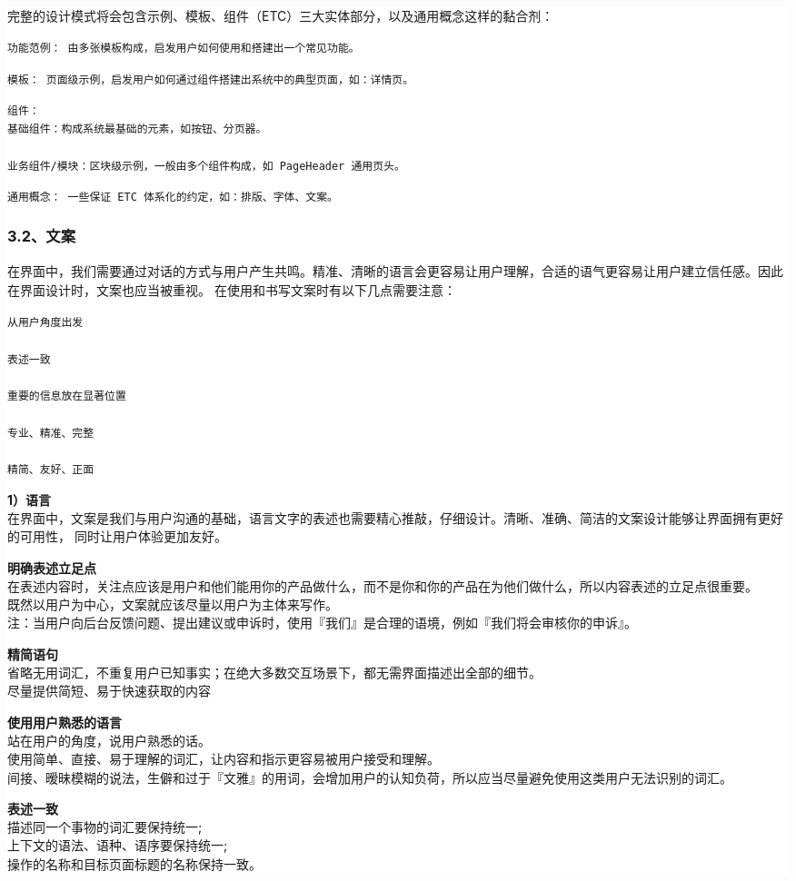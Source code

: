完整的设计模式将会包含示例、模板、组件（ETC）三大实体部分，以及通用概念这样的黏合剂：

```text
功能范例： 由多张模板构成，启发用户如何使用和搭建出一个常见功能。
```

```text
模板： 页面级示例，启发用户如何通过组件搭建出系统中的典型页面，如：详情页。
```

```text
组件：
基础组件：构成系统最基础的元素，如按钮、分页器。

业务组件/模块：区块级示例，一般由多个组件构成，如 PageHeader 通用页头。
```

```text
通用概念： 一些保证 ETC 体系化的约定，如：排版、字体、文案。
```

### 3.2、文案

在界面中，我们需要通过对话的方式与用户产生共鸣。精准、清晰的语言会更容易让用户理解，合适的语气更容易让用户建立信任感。因此在界面设计时，文案也应当被重视。 在使用和书写文案时有以下几点需要注意：

```text
从用户角度出发

表述一致

重要的信息放在显著位置

专业、精准、完整

精简、友好、正面
```

**1）语言**  
在界面中，文案是我们与用户沟通的基础，语言文字的表述也需要精心推敲，仔细设计。清晰、准确、简洁的文案设计能够让界面拥有更好的可用性， 同时让用户体验更加友好。

**明确表述立足点**  
在表述内容时，关注点应该是用户和他们能用你的产品做什么，而不是你和你的产品在为他们做什么，所以内容表述的立足点很重要。  
既然以用户为中心，文案就应该尽量以用户为主体来写作。  
注：当用户向后台反馈问题、提出建议或申诉时，使用『我们』是合理的语境，例如『我们将会审核你的申诉』。

**精简语句**  
省略无用词汇，不重复用户已知事实；在绝大多数交互场景下，都无需界面描述出全部的细节。  
尽量提供简短、易于快速获取的内容

**使用用户熟悉的语言**  
站在用户的角度，说用户熟悉的话。  
使用简单、直接、易于理解的词汇，让内容和指示更容易被用户接受和理解。  
间接、暧昧模糊的说法，生僻和过于『文雅』的用词，会增加用户的认知负荷，所以应当尽量避免使用这类用户无法识别的词汇。

**表述一致**  
描述同一个事物的词汇要保持统一;  
上下文的语法、语种、语序要保持统一;  
操作的名称和目标页面标题的名称保持一致。
